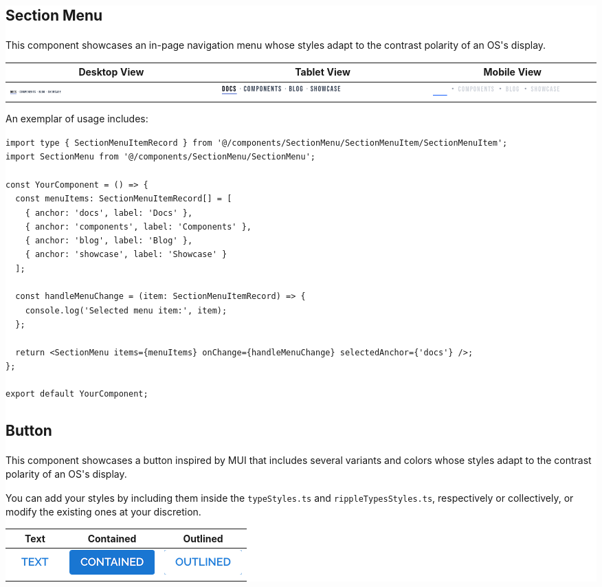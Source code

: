 ## Section Menu

This component showcases an in-page navigation menu whose styles adapt to the contrast polarity of an OS's display.

|                                       Desktop View                                        |                                       Tablet View                                       |                                       Mobile View                                       |
|:-----------------------------------------------------------------------------------------:|:---------------------------------------------------------------------------------------:|:---------------------------------------------------------------------------------------:|
| ![Section Menu Component Desktop View](images/section-menu/section-menu-desktop-view.png) | ![Section Menu Component Tablet View](images/section-menu/section-menu-tablet-view.png) | ![Section Menu Component Mobile View](images/section-menu/section-menu-mobile-view.png) |

An exemplar of usage includes:

```tsx
import type { SectionMenuItemRecord } from '@/components/SectionMenu/SectionMenuItem/SectionMenuItem';
import SectionMenu from '@/components/SectionMenu/SectionMenu';

const YourComponent = () => {
  const menuItems: SectionMenuItemRecord[] = [
    { anchor: 'docs', label: 'Docs' },
    { anchor: 'components', label: 'Components' },
    { anchor: 'blog', label: 'Blog' },
    { anchor: 'showcase', label: 'Showcase' }
  ];

  const handleMenuChange = (item: SectionMenuItemRecord) => {
    console.log('Selected menu item:', item);
  };

  return <SectionMenu items={menuItems} onChange={handleMenuChange} selectedAnchor={'docs'} />;
};

export default YourComponent;
```

## Button

This component showcases a button inspired by MUI that includes several variants and colors whose styles adapt to the
contrast polarity of an OS's display.

You can add your styles by including them inside the `typeStyles.ts` and `rippleTypesStyles.ts`, respectively or
collectively, or modify the existing ones at your discretion.

|                      Text                       |                         Contained                         |                        Outlined                         |
|:-----------------------------------------------:|:---------------------------------------------------------:|:-------------------------------------------------------:|
| ![Text Variant](images/button/text-variant.png) | ![Contained Variant](images/button/contained-variant.png) | ![Outlined Variant](images/button/outlined-variant.png) |
